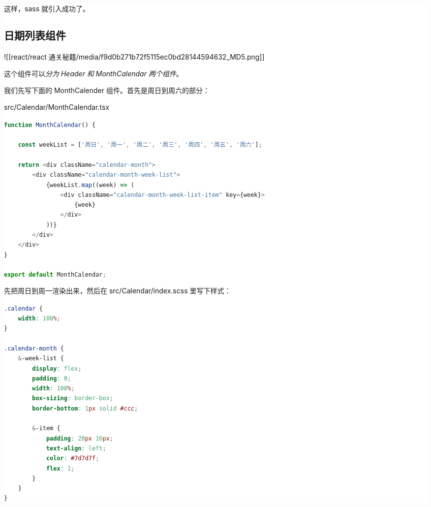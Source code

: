 这样，sass 就引入成功了。

## 日期列表组件

![[react/react 通关秘籍/media/f9d0b271b72f5115ec0bd28144594632_MD5.png]]

这个组件可以*分为 Header 和 MonthCalendar 两个组件*。

我们先写下面的 MonthCalender 组件。首先是周日到周六的部分：

src/Calendar/MonthCalendar.tsx

```javascript
function MonthCalendar() {

    const weekList = ['周日', '周一', '周二', '周三', '周四', '周五', '周六'];

    return <div className="calendar-month">
        <div className="calendar-month-week-list">
            {weekList.map((week) => (
                <div className="calendar-month-week-list-item" key={week}>
                    {week}
                </div>
            ))}
        </div>
    </div>
}

export default MonthCalendar;
```

先把周日到周一渲染出来，然后在 src/Calendar/index.scss 里写下样式：

```scss
.calendar {
    width: 100%;
}

.calendar-month {
    &-week-list {
        display: flex;
        padding: 0;
        width: 100%;
        box-sizing: border-box;
        border-bottom: 1px solid #ccc;

        &-item {
            padding: 20px 16px;
            text-align: left;
            color: #7d7d7f;
            flex: 1;
        }
    }
}
```

